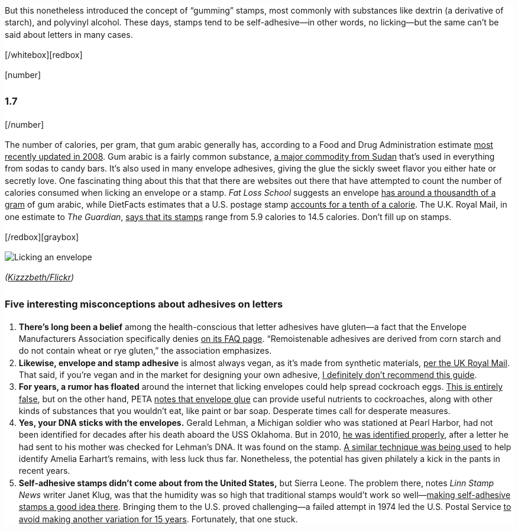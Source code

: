 But this nonetheless introduced the concept of “gumming” stamps, most commonly with substances like dextrin (a derivative of starch), and polyvinyl alcohol. These days, stamps tend to be self-adhesive—in other words, no licking—but the same can’t be said about letters in many cases.

[/whitebox][redbox]

[number]
### 1.7
[/number]

The number of calories, per gram, that gum arabic generally has, according to a Food and Drug Administration estimate [most recently updated in 2008](http://www.foodnavigator-usa.com/Regulation/Gum-arabic-caloric-value-lowered). Gum arabic is a fairly common substance, [a major commodity from Sudan](http://www.npr.org/templates/story/story.php?storyId=11224050) that’s used in everything from sodas to candy bars. It’s also used in many envelope adhesives, giving the glue the sickly sweet flavor you either hate or secretly love. One fascinating thing about this that that there are websites out there that have attempted to count the number of calories consumed when licking an envelope or a stamp. *Fat Loss School* suggests an envelope [has around a thousandth of a gram](http://fatlossschool.com/how-many-calories-do-you-burn-licking-an-envelope/) of gum arabic, while DietFacts estimates that a U.S. postage stamp [accounts for a tenth of a calorie](http://fatlossschool.com/how-many-calories-do-you-burn-licking-an-envelope/). The U.K. Royal Mail, in one estimate to *The Guardian*, [says that its stamps](https://www.theguardian.com/notesandqueries/query/0,,-1680,00.html) range from 5.9 calories to 14.5 calories. Don’t fill up on stamps.

[/redbox][graybox]

![Licking an envelope](http://tedium.imgix.net/2017/04/0411_envelope.jpg)

*([Kizzzbeth/Flickr](https://www.flickr.com/photos/31403417@N00/6428604253/))*

### Five interesting misconceptions about adhesives on letters

1. **There’s long been a belief** among the health-conscious that letter adhesives have gluten—a fact that the Envelope Manufacturers Association specifically denies [on its FAQ page](http://www.envelope.org/faq). “Remoistenable adhesives are derived from corn starch and do not contain wheat or rye gluten,” the association emphasizes.
2. **Likewise, envelope and stamp adhesive** is almost always vegan, as it’s made from synthetic materials, [per the UK Royal Mail](https://www.theguardian.com/notesandqueries/query/0,,-1680,00.html). That said, if you’re vegan and in the market for designing your own adhesive, [I definitely don’t recommend this guide](http://aviedesigns.com/2008/06/thoughts-and-glue/).
3. **For years, a rumor has floated** around the internet that licking envelopes could help spread cockroach eggs. [This is entirely false](http://www.snopes.com/horrors/insects/cockroacheggs.asp), but on the other hand, PETA [notes that envelope glue](http://www.peta.org/issues/wildlife/dealing-household-guests/cockroaches/) can provide useful nutrients to cockroaches, along with other kinds of substances that you wouldn’t eat, like paint or bar soap. Desperate times call for desperate measures.
4. **Yes, your DNA sticks with the envelopes.** Gerald Lehman, a Michigan soldier who was stationed at Pearl Harbor, had not been identified for decades after his death aboard the USS Oklahoma. But in 2010, [he was identified properly](http://www.staradvertiser.com/2010/06/11/breaking-news/dna-from-envelope-confirms-identity-of-a-pearl-harbor-sailor-who-died-in-1941/), after a letter he had sent to his mother was checked for Lehman’s DNA. It was found on the stamp. [A similar technique was being used](http://news.nationalgeographic.com/news/2011/02/110218-amelia-earhart-spit-dna-mystery-disappearance-saliva-science/) to help identify Amelia Earhart’s remains, with less luck thus far. Nonetheless, the potential has given philately a kick in the pants in recent years.
5. **Self-adhesive stamps didn’t come about from the United States,** but Sierra Leone. The problem there, notes *Linn Stamp News* writer Janet Klug, was that the humidity was so high that traditional stamps would’t work so well—[making self-adhesive stamps a good idea there](http://www.linns.com/insights/stamp-collecting-basics/2004/august/modern-stamp-collecting-myths-debunked.html#). Bringing them to the U.S. proved challenging—a failed attempt in 1974 led the U.S. Postal Service [to avoid making another variation for 15 years](http://www.nytimes.com/1990/05/25/us/hold-your-tongue-introducing-no-lick-stamps.html). Fortunately, that one stuck.
